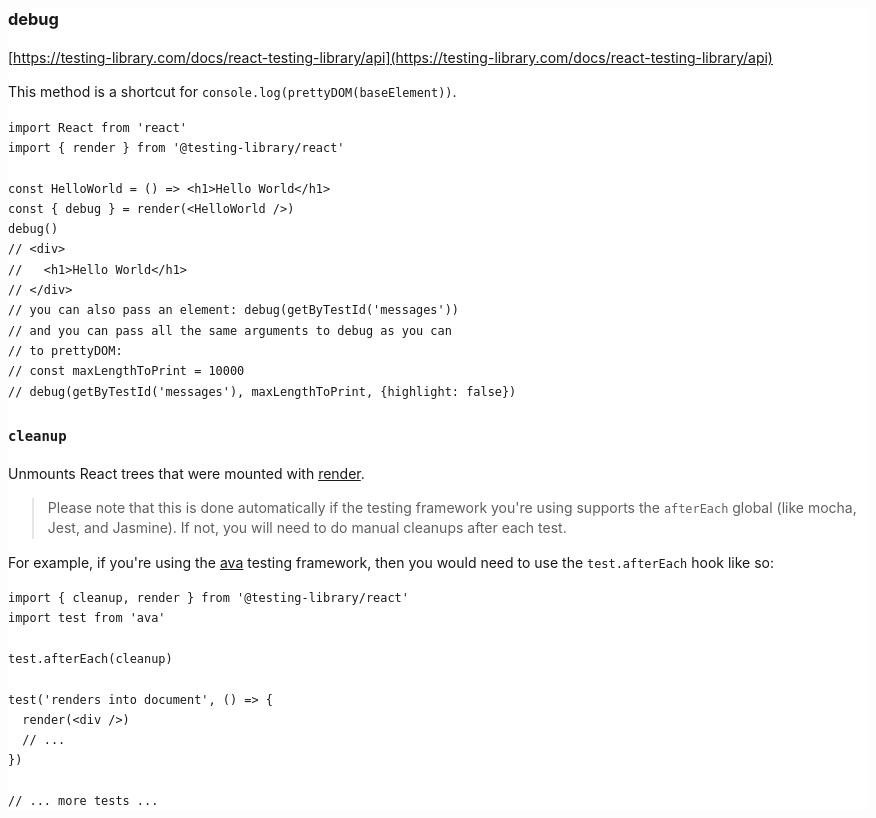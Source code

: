 



### debug

[https://testing-library.com/docs/react-testing-library/api](https://testing-library.com/docs/react-testing-library/api)



This method is a shortcut for `console.log(prettyDOM(baseElement))`.

```tsx
import React from 'react'
import { render } from '@testing-library/react'

const HelloWorld = () => <h1>Hello World</h1>
const { debug } = render(<HelloWorld />)
debug()
// <div>
//   <h1>Hello World</h1>
// </div>
// you can also pass an element: debug(getByTestId('messages'))
// and you can pass all the same arguments to debug as you can
// to prettyDOM:
// const maxLengthToPrint = 10000
// debug(getByTestId('messages'), maxLengthToPrint, {highlight: false})

```



### `cleanup`



Unmounts React trees that were mounted with [render](https://testing-library.com/docs/react-testing-library/api#render).

> Please note that this is done automatically if the testing framework you're using supports the `afterEach` global (like mocha, Jest, and Jasmine). If not, you will need to do manual cleanups after each test.

For example, if you're using the [ava](https://github.com/avajs/ava) testing framework, then you would need to use the `test.afterEach` hook like so:

```tsx
import { cleanup, render } from '@testing-library/react'
import test from 'ava'

test.afterEach(cleanup)

test('renders into document', () => {
  render(<div />)
  // ...
})

// ... more tests ...
```
